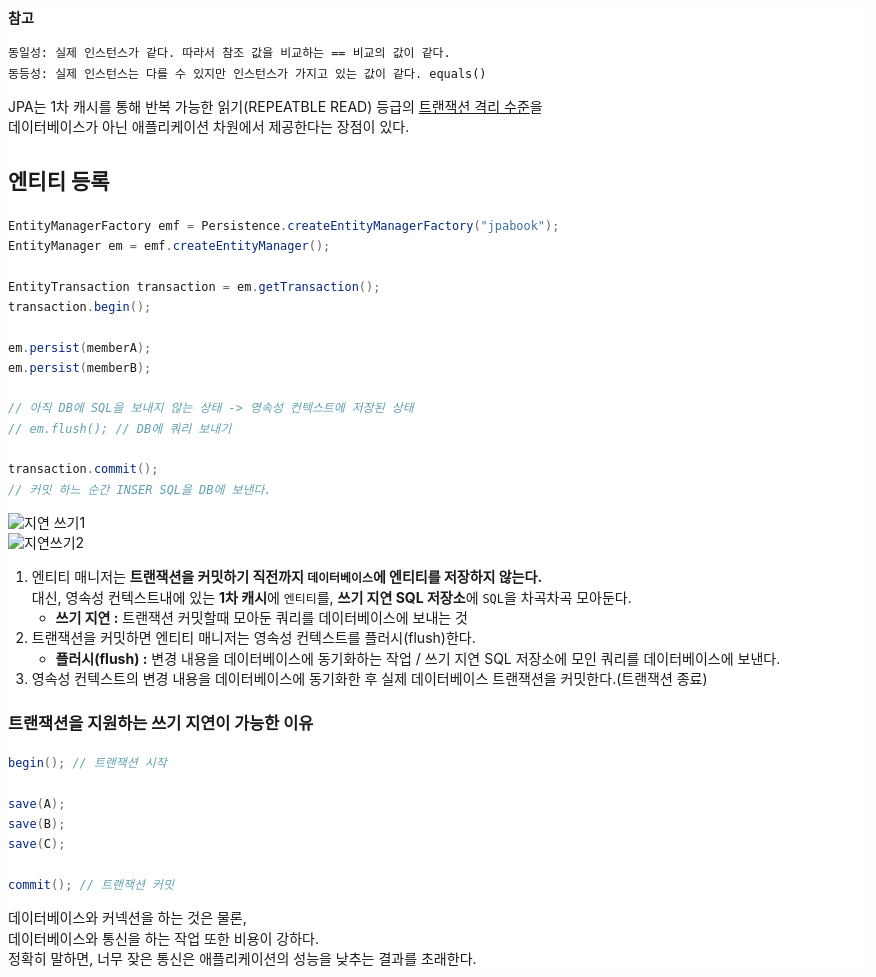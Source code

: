 **참고**
```
동일성: 실제 인스턴스가 같다. 따라서 참조 값을 비교하는 == 비교의 값이 같다.   
동등성: 실제 인스턴스는 다를 수 있지만 인스턴스가 가지고 있는 값이 같다. equals()   
```

JPA는 1차 캐시를 통해 반복 가능한 읽기(REPEATBLE READ) 등급의 [트랜잭션 격리 수준](https://joont92.github.io/db/%ED%8A%B8%EB%9E%9C%EC%9E%AD%EC%85%98-%EA%B2%A9%EB%A6%AC-%EC%88%98%EC%A4%80-isolation-level/)을   
데이터베이스가 아닌 애플리케이션 차원에서 제공한다는 장점이 있다.         
     
## 엔티티 등록    
```java
EntityManagerFactory emf = Persistence.createEntityManagerFactory("jpabook");
EntityManager em = emf.createEntityManager();

EntityTransaction transaction = em.getTransaction();
transaction.begin();

em.persist(memberA);
em.persist(memberB);

// 아직 DB에 SQL을 보내지 않는 상태 -> 영속성 컨텍스트에 저장된 상태  
// em.flush(); // DB에 쿼리 보내기 

transaction.commit();
// 커밋 하느 순간 INSER SQL을 DB에 보낸다.  
```  
   
![지연 쓰기1](https://user-images.githubusercontent.com/50267433/99526643-dfd9bf00-29de-11eb-8a1e-75892baee071.png)    
![지연쓰기2](https://user-images.githubusercontent.com/50267433/99526673-ec5e1780-29de-11eb-9ef5-107950aed7d8.png)    
      
1. 엔티티 매니저는 **트랜잭션을 커밋하기 직전까지 `데이터베이스`에 엔티티를 저장하지 않는다.**      
   대신, 영속성 컨텍스트내에 있는 **1차 캐시**에 `엔티티`를, **쓰기 지연 SQL 저장소**에 `SQL`을 차곡차곡 모아둔다.             
    * **쓰기 지연 :** 트랜잭션 커밋할때 모아둔 쿼리를 데이터베이스에 보내는 것      
2. 트랜잭션을 커밋하면 엔티티 매니저는 영속성 컨텍스트를 플러시(flush)한다.   
   * **플러시(flush) :** 변경 내용을 데이터베이스에 동기화하는 작업 / 쓰기 지연 SQL 저장소에 모인 쿼리를 데이터베이스에 보낸다.   
3. 영속성 컨텍스트의 변경 내용을 데이터베이스에 동기화한 후 실제 데이터베이스 트랜잭션을 커밋한다.(트랜잭션 종료)    
     
### 트랜잭션을 지원하는 쓰기 지연이 가능한 이유 
```java
begin(); // 트랜잭션 시작 

save(A);
save(B);
save(C);

commit(); // 트랜잭션 커밋   
```   
      
데이터베이스와 커넥션을 하는 것은 물론,  
데이터베이스와 통신을 하는 작업 또한 비용이 강하다.   
정확히 말하면, 너무 잦은 통신은 애플리케이션의 성능을 낮추는 결과를 초래한다.    
